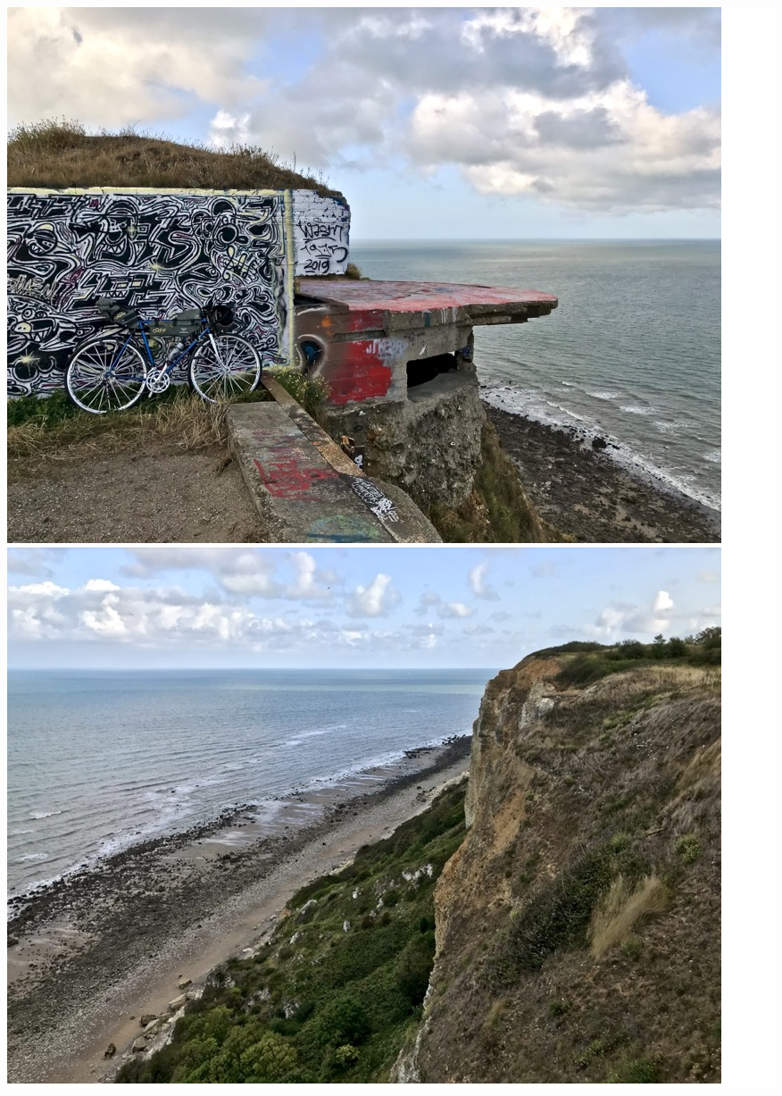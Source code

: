 <img src="/assets/images/cotes-de-manche/cotes-de-manche_11205.jpg" title="Vue imprenable !" alt="fullsizeoutput_8c3" >
<img src="/assets/images/cotes-de-manche/cotes-de-manche_11206.jpg" title="" alt="fullsizeoutput_8c6" >